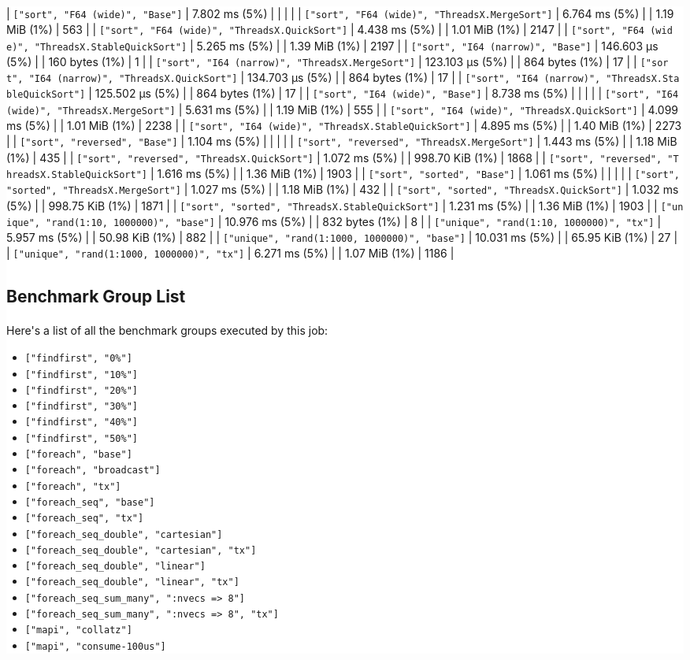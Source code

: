 | `["sort", "F64 (wide)", "Base"]`                                   |   7.802 ms (5%) |           |                 |             |
| `["sort", "F64 (wide)", "ThreadsX.MergeSort"]`                     |   6.764 ms (5%) |           |   1.19 MiB (1%) |         563 |
| `["sort", "F64 (wide)", "ThreadsX.QuickSort"]`                     |   4.438 ms (5%) |           |   1.01 MiB (1%) |        2147 |
| `["sort", "F64 (wide)", "ThreadsX.StableQuickSort"]`               |   5.265 ms (5%) |           |   1.39 MiB (1%) |        2197 |
| `["sort", "I64 (narrow)", "Base"]`                                 | 146.603 μs (5%) |           |  160 bytes (1%) |           1 |
| `["sort", "I64 (narrow)", "ThreadsX.MergeSort"]`                   | 123.103 μs (5%) |           |  864 bytes (1%) |          17 |
| `["sort", "I64 (narrow)", "ThreadsX.QuickSort"]`                   | 134.703 μs (5%) |           |  864 bytes (1%) |          17 |
| `["sort", "I64 (narrow)", "ThreadsX.StableQuickSort"]`             | 125.502 μs (5%) |           |  864 bytes (1%) |          17 |
| `["sort", "I64 (wide)", "Base"]`                                   |   8.738 ms (5%) |           |                 |             |
| `["sort", "I64 (wide)", "ThreadsX.MergeSort"]`                     |   5.631 ms (5%) |           |   1.19 MiB (1%) |         555 |
| `["sort", "I64 (wide)", "ThreadsX.QuickSort"]`                     |   4.099 ms (5%) |           |   1.01 MiB (1%) |        2238 |
| `["sort", "I64 (wide)", "ThreadsX.StableQuickSort"]`               |   4.895 ms (5%) |           |   1.40 MiB (1%) |        2273 |
| `["sort", "reversed", "Base"]`                                     |   1.104 ms (5%) |           |                 |             |
| `["sort", "reversed", "ThreadsX.MergeSort"]`                       |   1.443 ms (5%) |           |   1.18 MiB (1%) |         435 |
| `["sort", "reversed", "ThreadsX.QuickSort"]`                       |   1.072 ms (5%) |           | 998.70 KiB (1%) |        1868 |
| `["sort", "reversed", "ThreadsX.StableQuickSort"]`                 |   1.616 ms (5%) |           |   1.36 MiB (1%) |        1903 |
| `["sort", "sorted", "Base"]`                                       |   1.061 ms (5%) |           |                 |             |
| `["sort", "sorted", "ThreadsX.MergeSort"]`                         |   1.027 ms (5%) |           |   1.18 MiB (1%) |         432 |
| `["sort", "sorted", "ThreadsX.QuickSort"]`                         |   1.032 ms (5%) |           | 998.75 KiB (1%) |        1871 |
| `["sort", "sorted", "ThreadsX.StableQuickSort"]`                   |   1.231 ms (5%) |           |   1.36 MiB (1%) |        1903 |
| `["unique", "rand(1:10, 1000000)", "base"]`                        |  10.976 ms (5%) |           |  832 bytes (1%) |           8 |
| `["unique", "rand(1:10, 1000000)", "tx"]`                          |   5.957 ms (5%) |           |  50.98 KiB (1%) |         882 |
| `["unique", "rand(1:1000, 1000000)", "base"]`                      |  10.031 ms (5%) |           |  65.95 KiB (1%) |          27 |
| `["unique", "rand(1:1000, 1000000)", "tx"]`                        |   6.271 ms (5%) |           |   1.07 MiB (1%) |        1186 |

## Benchmark Group List
Here's a list of all the benchmark groups executed by this job:

- `["findfirst", "0%"]`
- `["findfirst", "10%"]`
- `["findfirst", "20%"]`
- `["findfirst", "30%"]`
- `["findfirst", "40%"]`
- `["findfirst", "50%"]`
- `["foreach", "base"]`
- `["foreach", "broadcast"]`
- `["foreach", "tx"]`
- `["foreach_seq", "base"]`
- `["foreach_seq", "tx"]`
- `["foreach_seq_double", "cartesian"]`
- `["foreach_seq_double", "cartesian", "tx"]`
- `["foreach_seq_double", "linear"]`
- `["foreach_seq_double", "linear", "tx"]`
- `["foreach_seq_sum_many", ":nvecs => 8"]`
- `["foreach_seq_sum_many", ":nvecs => 8", "tx"]`
- `["mapi", "collatz"]`
- `["mapi", "consume-100us"]`